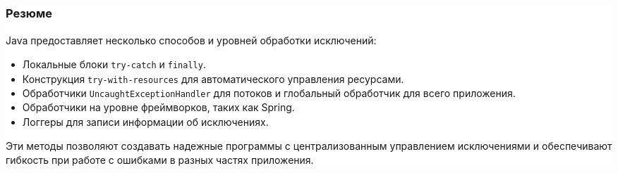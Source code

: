 ### Резюме

Java предоставляет несколько способов и уровней обработки исключений:

- Локальные блоки `try-catch` и `finally`.
- Конструкция `try-with-resources` для автоматического управления ресурсами.
- Обработчики `UncaughtExceptionHandler` для потоков и глобальный обработчик для всего приложения.
- Обработчики на уровне фреймворков, таких как Spring.
- Логгеры для записи информации об исключениях.

Эти методы позволяют создавать надежные программы с централизованным управлением исключениями и обеспечивают гибкость при работе с ошибками в разных частях приложения.